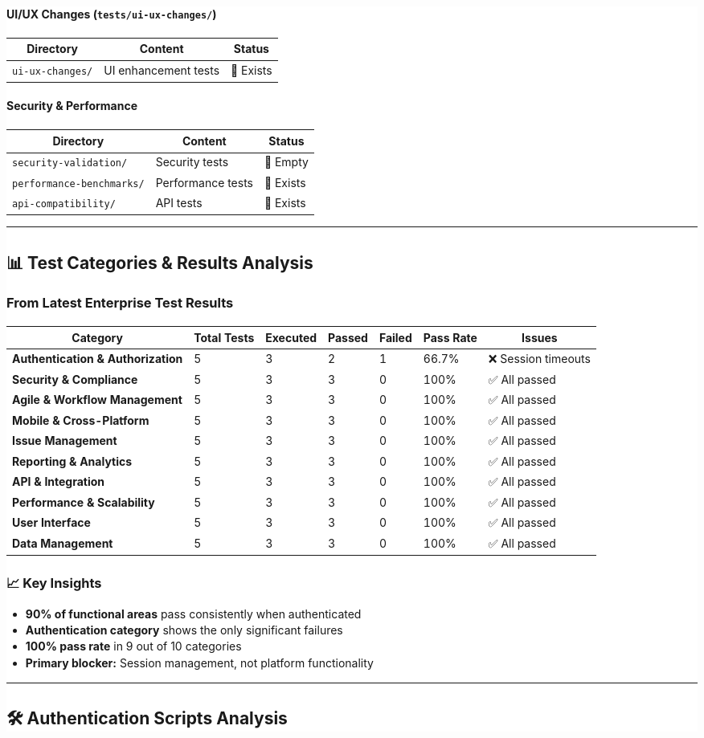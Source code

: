 #### UI/UX Changes (`tests/ui-ux-changes/`)
| Directory | Content | Status |
|-----------|---------|--------|
| `ui-ux-changes/` | UI enhancement tests | 📁 Exists |

#### Security & Performance
| Directory | Content | Status |
|-----------|---------|--------|
| `security-validation/` | Security tests | 📁 Empty |
| `performance-benchmarks/` | Performance tests | 📁 Exists |
| `api-compatibility/` | API tests | 📁 Exists |

---

## 📊 Test Categories & Results Analysis

### From Latest Enterprise Test Results

| Category | Total Tests | Executed | Passed | Failed | Pass Rate | Issues |
|----------|-------------|----------|--------|--------|-----------|--------|
| **Authentication & Authorization** | 5 | 3 | 2 | 1 | 66.7% | ❌ Session timeouts |
| **Security & Compliance** | 5 | 3 | 3 | 0 | 100% | ✅ All passed |
| **Agile & Workflow Management** | 5 | 3 | 3 | 0 | 100% | ✅ All passed |
| **Mobile & Cross-Platform** | 5 | 3 | 3 | 0 | 100% | ✅ All passed |
| **Issue Management** | 5 | 3 | 3 | 0 | 100% | ✅ All passed |
| **Reporting & Analytics** | 5 | 3 | 3 | 0 | 100% | ✅ All passed |
| **API & Integration** | 5 | 3 | 3 | 0 | 100% | ✅ All passed |
| **Performance & Scalability** | 5 | 3 | 3 | 0 | 100% | ✅ All passed |
| **User Interface** | 5 | 3 | 3 | 0 | 100% | ✅ All passed |
| **Data Management** | 5 | 3 | 3 | 0 | 100% | ✅ All passed |

### 📈 Key Insights
- **90% of functional areas** pass consistently when authenticated
- **Authentication category** shows the only significant failures
- **100% pass rate** in 9 out of 10 categories
- **Primary blocker:** Session management, not platform functionality

---

## 🛠️ Authentication Scripts Analysis
